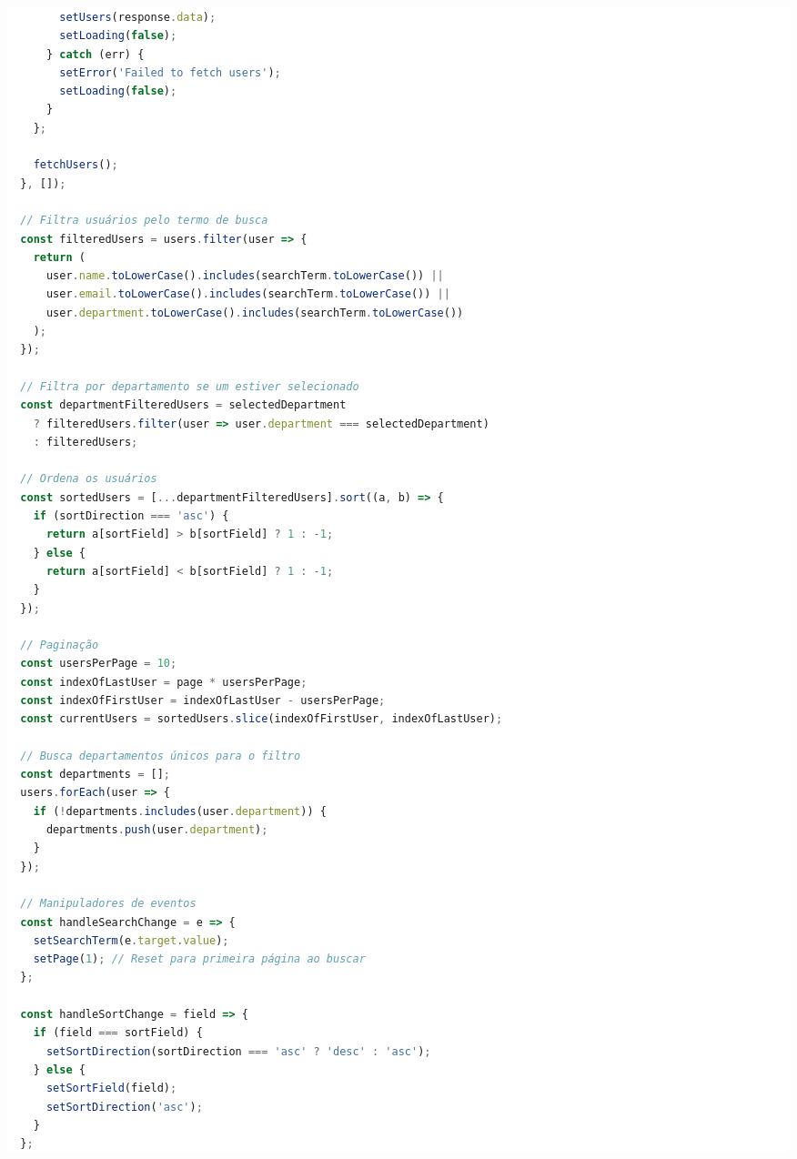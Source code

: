 ```javascript
        setUsers(response.data);
        setLoading(false);
      } catch (err) {
        setError('Failed to fetch users');
        setLoading(false);
      }
    };

    fetchUsers();
  }, []);

  // Filtra usuários pelo termo de busca
  const filteredUsers = users.filter(user => {
    return (
      user.name.toLowerCase().includes(searchTerm.toLowerCase()) ||
      user.email.toLowerCase().includes(searchTerm.toLowerCase()) ||
      user.department.toLowerCase().includes(searchTerm.toLowerCase())
    );
  });

  // Filtra por departamento se um estiver selecionado
  const departmentFilteredUsers = selectedDepartment
    ? filteredUsers.filter(user => user.department === selectedDepartment)
    : filteredUsers;

  // Ordena os usuários
  const sortedUsers = [...departmentFilteredUsers].sort((a, b) => {
    if (sortDirection === 'asc') {
      return a[sortField] > b[sortField] ? 1 : -1;
    } else {
      return a[sortField] < b[sortField] ? 1 : -1;
    }
  });

  // Paginação
  const usersPerPage = 10;
  const indexOfLastUser = page * usersPerPage;
  const indexOfFirstUser = indexOfLastUser - usersPerPage;
  const currentUsers = sortedUsers.slice(indexOfFirstUser, indexOfLastUser);

  // Busca departamentos únicos para o filtro
  const departments = [];
  users.forEach(user => {
    if (!departments.includes(user.department)) {
      departments.push(user.department);
    }
  });

  // Manipuladores de eventos
  const handleSearchChange = e => {
    setSearchTerm(e.target.value);
    setPage(1); // Reset para primeira página ao buscar
  };

  const handleSortChange = field => {
    if (field === sortField) {
      setSortDirection(sortDirection === 'asc' ? 'desc' : 'asc');
    } else {
      setSortField(field);
      setSortDirection('asc');
    }
  };

```